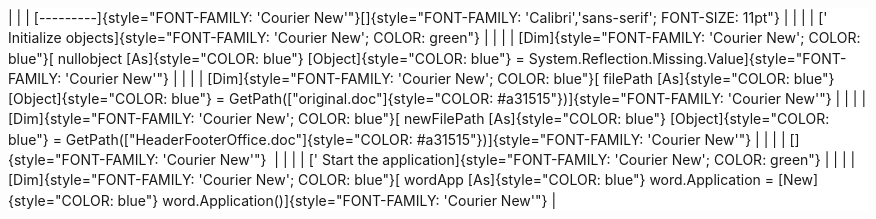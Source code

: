 |                                                                                                                                                                                                                                                                                                                                                                      |
| [\-\-\-\-\-\-\-\--]{style="FONT-FAMILY: 'Courier New'"}[]{style="FONT-FAMILY: 'Calibri','sans-serif'; FONT-SIZE: 11pt"}                                                                                                                                                                                                                                              |
|                                                                                                                                                                                                                                                                                                                                                                      |
| [\' Initialize objects]{style="FONT-FAMILY: 'Courier New'; COLOR: green"}                                                                                                                                                                                                                                                                                            |
|                                                                                                                                                                                                                                                                                                                                                                      |
| [Dim]{style="FONT-FAMILY: 'Courier New'; COLOR: blue"}[ nullobject [As]{style="COLOR: blue"} [Object]{style="COLOR: blue"} = System.Reflection.Missing.Value]{style="FONT-FAMILY: 'Courier New'"}                                                                                                                                                                    |
|                                                                                                                                                                                                                                                                                                                                                                      |
| [Dim]{style="FONT-FAMILY: 'Courier New'; COLOR: blue"}[ filePath [As]{style="COLOR: blue"} [Object]{style="COLOR: blue"} = GetPath([\"original.doc\"]{style="COLOR: #a31515"})]{style="FONT-FAMILY: 'Courier New'"}                                                                                                                                                  |
|                                                                                                                                                                                                                                                                                                                                                                      |
| [Dim]{style="FONT-FAMILY: 'Courier New'; COLOR: blue"}[ newFilePath [As]{style="COLOR: blue"} [Object]{style="COLOR: blue"} = GetPath([\"HeaderFooterOffice.doc\"]{style="COLOR: #a31515"})]{style="FONT-FAMILY: 'Courier New'"}                                                                                                                                     |
|                                                                                                                                                                                                                                                                                                                                                                      |
| []{style="FONT-FAMILY: 'Courier New'"}                                                                                                                                                                                                                                                                                                                               |
|                                                                                                                                                                                                                                                                                                                                                                      |
| [\' Start the application]{style="FONT-FAMILY: 'Courier New'; COLOR: green"}                                                                                                                                                                                                                                                                                         |
|                                                                                                                                                                                                                                                                                                                                                                      |
| [Dim]{style="FONT-FAMILY: 'Courier New'; COLOR: blue"}[ wordApp [As]{style="COLOR: blue"} word.Application = [New]{style="COLOR: blue"} word.Application()]{style="FONT-FAMILY: 'Courier New'"}                                                                                                                                                                      |